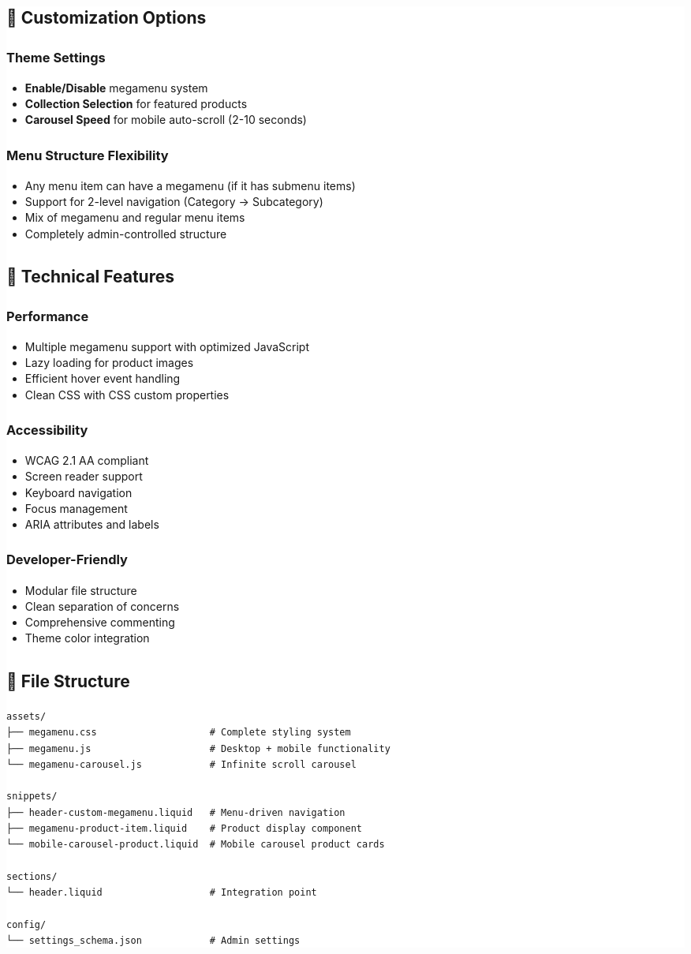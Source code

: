 ## 🎨 Customization Options

### Theme Settings
- **Enable/Disable** megamenu system
- **Collection Selection** for featured products
- **Carousel Speed** for mobile auto-scroll (2-10 seconds)

### Menu Structure Flexibility
- Any menu item can have a megamenu (if it has submenu items)
- Support for 2-level navigation (Category → Subcategory)
- Mix of megamenu and regular menu items
- Completely admin-controlled structure

## 🔧 Technical Features

### Performance
- Multiple megamenu support with optimized JavaScript
- Lazy loading for product images
- Efficient hover event handling
- Clean CSS with CSS custom properties

### Accessibility
- WCAG 2.1 AA compliant
- Screen reader support
- Keyboard navigation
- Focus management
- ARIA attributes and labels

### Developer-Friendly
- Modular file structure
- Clean separation of concerns
- Comprehensive commenting
- Theme color integration

## 📁 File Structure

```
assets/
├── megamenu.css                    # Complete styling system
├── megamenu.js                     # Desktop + mobile functionality
└── megamenu-carousel.js            # Infinite scroll carousel

snippets/
├── header-custom-megamenu.liquid   # Menu-driven navigation
├── megamenu-product-item.liquid    # Product display component
└── mobile-carousel-product.liquid  # Mobile carousel product cards

sections/
└── header.liquid                   # Integration point

config/
└── settings_schema.json            # Admin settings
```
